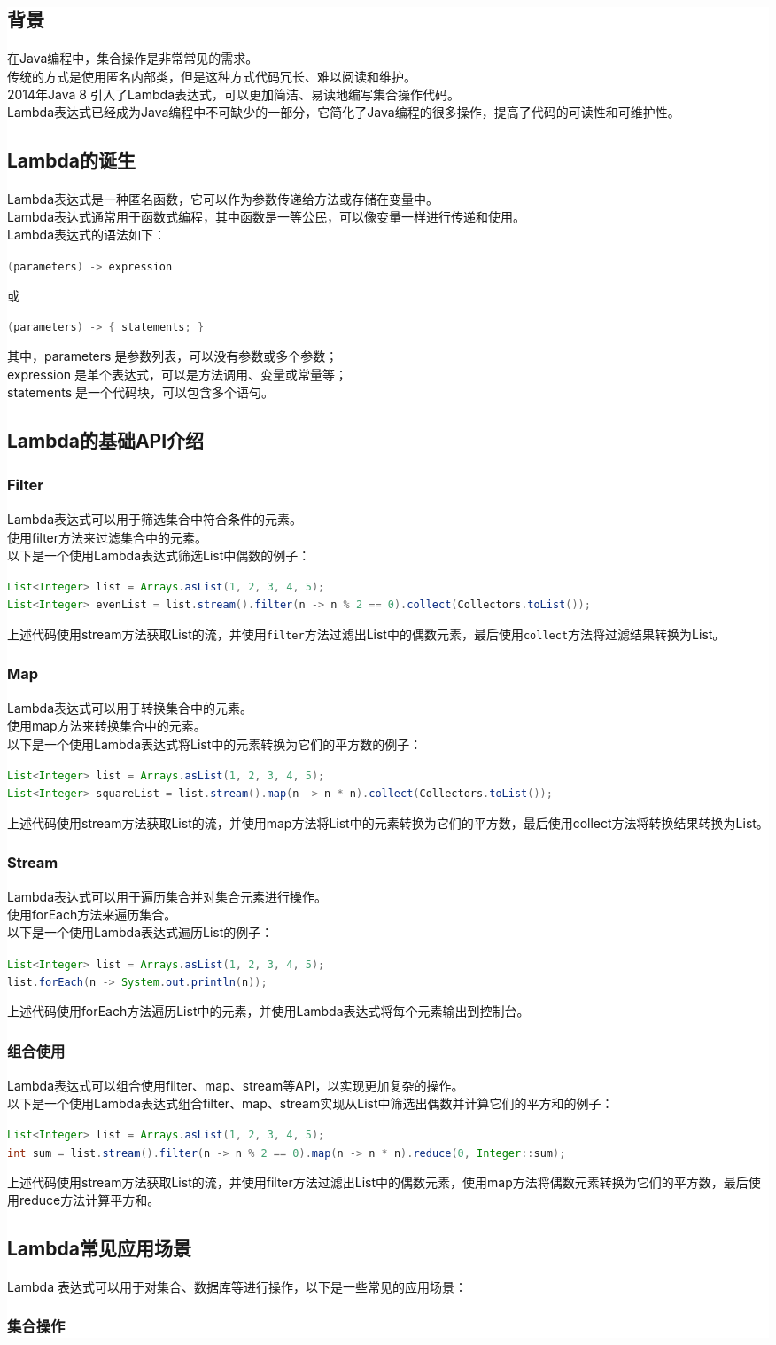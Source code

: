 <a name="R2SLV"></a>
## 背景
在Java编程中，集合操作是非常常见的需求。<br />传统的方式是使用匿名内部类，但是这种方式代码冗长、难以阅读和维护。<br />2014年Java 8 引入了Lambda表达式，可以更加简洁、易读地编写集合操作代码。<br />Lambda表达式已经成为Java编程中不可缺少的一部分，它简化了Java编程的很多操作，提高了代码的可读性和可维护性。
<a name="OoI5Y"></a>
## Lambda的诞生
Lambda表达式是一种匿名函数，它可以作为参数传递给方法或存储在变量中。<br />Lambda表达式通常用于函数式编程，其中函数是一等公民，可以像变量一样进行传递和使用。<br />Lambda表达式的语法如下：
```java
(parameters) -> expression
```
或
```java
(parameters) -> { statements; }
```
其中，parameters 是参数列表，可以没有参数或多个参数；<br />expression 是单个表达式，可以是方法调用、变量或常量等；<br />statements 是一个代码块，可以包含多个语句。
<a name="x2AdV"></a>
## Lambda的基础API介绍
<a name="DNd44"></a>
### Filter
Lambda表达式可以用于筛选集合中符合条件的元素。<br />使用filter方法来过滤集合中的元素。<br />以下是一个使用Lambda表达式筛选List中偶数的例子：
```java
List<Integer> list = Arrays.asList(1, 2, 3, 4, 5);
List<Integer> evenList = list.stream().filter(n -> n % 2 == 0).collect(Collectors.toList());
```
上述代码使用stream方法获取List的流，并使用`filter`方法过滤出List中的偶数元素，最后使用`collect`方法将过滤结果转换为List。
<a name="k7Rfc"></a>
### Map
Lambda表达式可以用于转换集合中的元素。<br />使用map方法来转换集合中的元素。<br />以下是一个使用Lambda表达式将List中的元素转换为它们的平方数的例子：
```java
List<Integer> list = Arrays.asList(1, 2, 3, 4, 5);
List<Integer> squareList = list.stream().map(n -> n * n).collect(Collectors.toList());
```
上述代码使用stream方法获取List的流，并使用map方法将List中的元素转换为它们的平方数，最后使用collect方法将转换结果转换为List。
<a name="a3C5R"></a>
### Stream
Lambda表达式可以用于遍历集合并对集合元素进行操作。<br />使用forEach方法来遍历集合。<br />以下是一个使用Lambda表达式遍历List的例子：
```java
List<Integer> list = Arrays.asList(1, 2, 3, 4, 5);
list.forEach(n -> System.out.println(n));
```
上述代码使用forEach方法遍历List中的元素，并使用Lambda表达式将每个元素输出到控制台。
<a name="zyTLU"></a>
### 组合使用
Lambda表达式可以组合使用filter、map、stream等API，以实现更加复杂的操作。<br />以下是一个使用Lambda表达式组合filter、map、stream实现从List中筛选出偶数并计算它们的平方和的例子：
```java
List<Integer> list = Arrays.asList(1, 2, 3, 4, 5);
int sum = list.stream().filter(n -> n % 2 == 0).map(n -> n * n).reduce(0, Integer::sum);
```
上述代码使用stream方法获取List的流，并使用filter方法过滤出List中的偶数元素，使用map方法将偶数元素转换为它们的平方数，最后使用reduce方法计算平方和。
<a name="k7y4W"></a>
## Lambda常见应用场景
Lambda 表达式可以用于对集合、数据库等进行操作，以下是一些常见的应用场景：
<a name="XGopA"></a>
### 集合操作